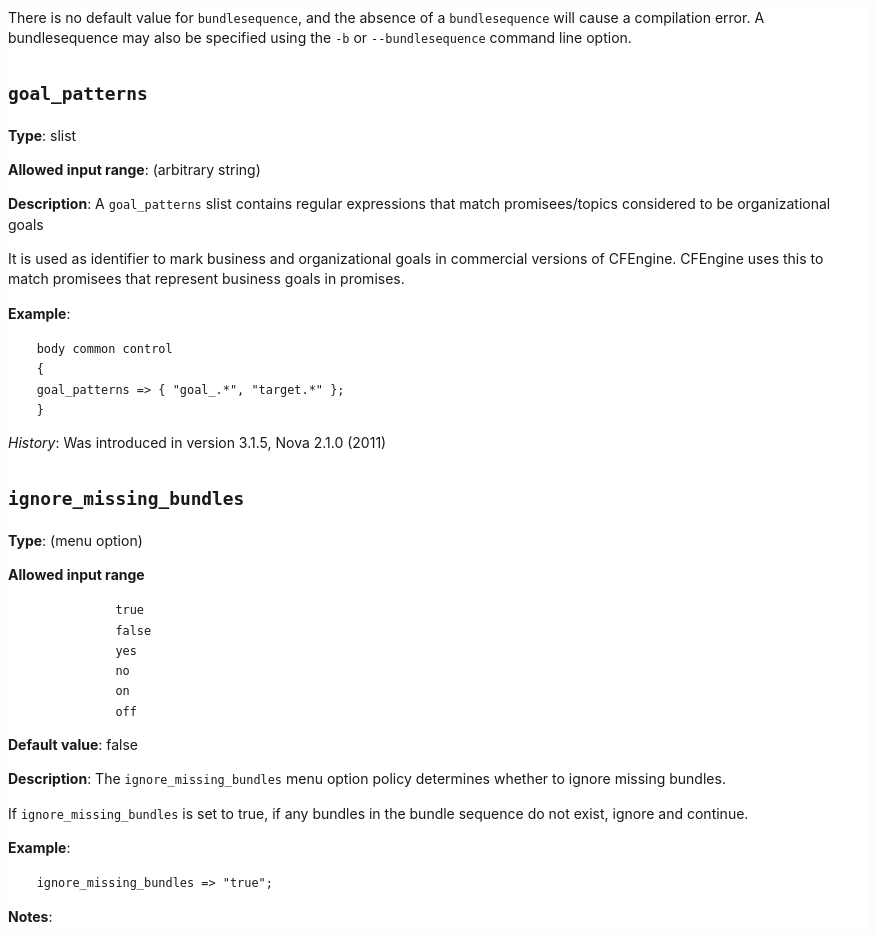 There is no default value for `bundlesequence`, and the absence of
a `bundlesequence` will cause a compilation error. A bundlesequence
may also be specified using the `-b` or `--bundlesequence` command
line option.


## `goal_patterns`

**Type**: slist

**Allowed input range**: (arbitrary string)

**Description**: A `goal_patterns` slist contains regular expressions 
that match promisees/topics considered to be organizational goals

It is used as identifier to mark business and organizational goals in
commercial versions of CFEngine. CFEngine uses this to match
promisees that represent business goals in promises.

**Example**:

```cf3
    body common control
    {
    goal_patterns => { "goal_.*", "target.*" };
    }
```

*History*: Was introduced in version 3.1.5, Nova 2.1.0 (2011)


## `ignore_missing_bundles`

**Type**: (menu option)

**Allowed input range**

                   true
                   false
                   yes
                   no
                   on
                   off

**Default value**: false

**Description**: The `ignore_missing_bundles` menu option policy determines 
whether to ignore missing bundles.

If `ignore_missing_bundles` is set to true, if any bundles in the bundle 
sequence do not exist, ignore and continue.

**Example**:

```cf3
    ignore_missing_bundles => "true";
```

**Notes**:
